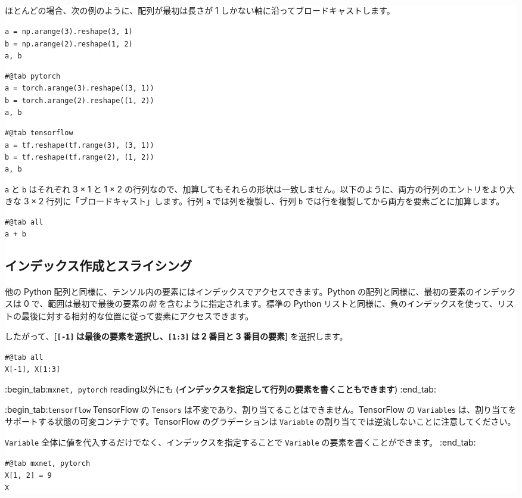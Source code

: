 ほとんどの場合、次の例のように、配列が最初は長さが 1 しかない軸に沿ってブロードキャストします。

```{.python .input}
a = np.arange(3).reshape(3, 1)
b = np.arange(2).reshape(1, 2)
a, b
```

```{.python .input}
#@tab pytorch
a = torch.arange(3).reshape((3, 1))
b = torch.arange(2).reshape((1, 2))
a, b
```

```{.python .input}
#@tab tensorflow
a = tf.reshape(tf.range(3), (3, 1))
b = tf.reshape(tf.range(2), (1, 2))
a, b
```

`a` と `b` はそれぞれ $3\times1$ と $1\times2$ の行列なので、加算してもそれらの形状は一致しません。以下のように、両方の行列のエントリをより大きな $3\times2$ 行列に「ブロードキャスト」します。行列 `a` では列を複製し、行列 `b` では行を複製してから両方を要素ごとに加算します。

```{.python .input}
#@tab all
a + b
```

## インデックス作成とスライシング

他の Python 配列と同様に、テンソル内の要素にはインデックスでアクセスできます。Python の配列と同様に、最初の要素のインデックスは 0 で、範囲は最初で最後の要素の*前* を含むように指定されます。標準の Python リストと同様に、負のインデックスを使って、リストの最後に対する相対的な位置に従って要素にアクセスできます。 

したがって、[**`[-1]` は最後の要素を選択し、`[1:3]` は 2 番目と 3 番目の要素**] を選択します。

```{.python .input}
#@tab all
X[-1], X[1:3]
```

:begin_tab:`mxnet, pytorch`
reading以外にも (**インデックスを指定して行列の要素を書くこともできます**)
:end_tab:

:begin_tab:`tensorflow`
TensorFlow の `Tensors` は不変であり、割り当てることはできません。TensorFlow の `Variables` は、割り当てをサポートする状態の可変コンテナです。TensorFlow のグラデーションは `Variable` の割り当てでは逆流しないことに注意してください。 

`Variable` 全体に値を代入するだけでなく、インデックスを指定することで `Variable` の要素を書くことができます。
:end_tab:

```{.python .input}
#@tab mxnet, pytorch
X[1, 2] = 9
X
```

